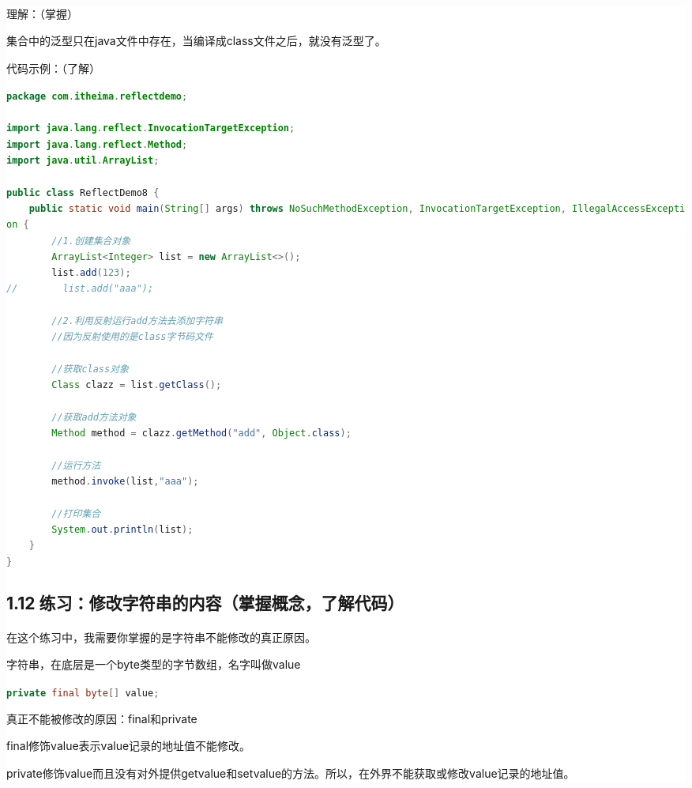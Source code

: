 理解：（掌握）

​	集合中的泛型只在java文件中存在，当编译成class文件之后，就没有泛型了。

代码示例：（了解）

```java
package com.itheima.reflectdemo;

import java.lang.reflect.InvocationTargetException;
import java.lang.reflect.Method;
import java.util.ArrayList;

public class ReflectDemo8 {
    public static void main(String[] args) throws NoSuchMethodException, InvocationTargetException, IllegalAccessException {
        //1.创建集合对象
        ArrayList<Integer> list = new ArrayList<>();
        list.add(123);
//        list.add("aaa");

        //2.利用反射运行add方法去添加字符串
        //因为反射使用的是class字节码文件

        //获取class对象
        Class clazz = list.getClass();

        //获取add方法对象
        Method method = clazz.getMethod("add", Object.class);

        //运行方法
        method.invoke(list,"aaa");

        //打印集合
        System.out.println(list);
    }
}

```

## 1.12 练习：修改字符串的内容（掌握概念，了解代码）

在这个练习中，我需要你掌握的是字符串不能修改的真正原因。

字符串，在底层是一个byte类型的字节数组，名字叫做value

```java
private final byte[] value;
```

真正不能被修改的原因：final和private

final修饰value表示value记录的地址值不能修改。

private修饰value而且没有对外提供getvalue和setvalue的方法。所以，在外界不能获取或修改value记录的地址值。
